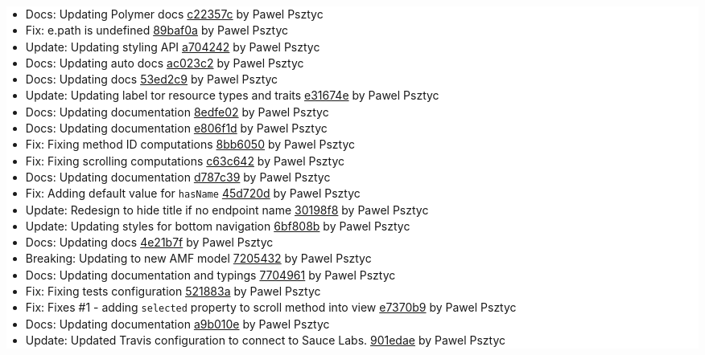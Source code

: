 * Docs: Updating Polymer docs
 [c22357c](https://github.com/advanced-rest-client/api-endpoint-documentation/commit/c22357c46fe8028fde7a3975319ba20ae2a676dc) by Pawel Psztyc
* Fix: e.path is undefined
 [89baf0a](https://github.com/advanced-rest-client/api-endpoint-documentation/commit/89baf0a7cb60c3f6d77210eface69ab7261a9e4d) by Pawel Psztyc
* Update: Updating styling API
 [a704242](https://github.com/advanced-rest-client/api-endpoint-documentation/commit/a70424218282b9e397e262ef97230b7d650ef92f) by Pawel Psztyc
* Docs: Updating auto docs
 [ac023c2](https://github.com/advanced-rest-client/api-endpoint-documentation/commit/ac023c2054b3b98b96e1877c750947a97c2f4be6) by Pawel Psztyc
* Docs: Updating docs
 [53ed2c9](https://github.com/advanced-rest-client/api-endpoint-documentation/commit/53ed2c9649da06bf9b717db6ad75efab01cabf49) by Pawel Psztyc
* Update: Updating label tor resource types and traits
 [e31674e](https://github.com/advanced-rest-client/api-endpoint-documentation/commit/e31674e95c2dd79026fe11669f3c168832e635c8) by Pawel Psztyc
* Docs: Updating documentation
 [8edfe02](https://github.com/advanced-rest-client/api-endpoint-documentation/commit/8edfe02f08287831aab63163c25086bffda930b1) by Pawel Psztyc
* Docs: Updating documentation
 [e806f1d](https://github.com/advanced-rest-client/api-endpoint-documentation/commit/e806f1ddd3c3e21471c3331c7a6e29f107b9df39) by Pawel Psztyc
* Fix: Fixing method ID computations
 [8bb6050](https://github.com/advanced-rest-client/api-endpoint-documentation/commit/8bb6050a8fb48817a99cf0edb05f3db2bcf842af) by Pawel Psztyc
* Fix: Fixing scrolling computations
 [c63c642](https://github.com/advanced-rest-client/api-endpoint-documentation/commit/c63c642607e7d648e0ca668fba147d715c04cb8e) by Pawel Psztyc
* Docs: Updating documentation
 [d787c39](https://github.com/advanced-rest-client/api-endpoint-documentation/commit/d787c390f89fe0ba35204c1c2a81fb852583e0e6) by Pawel Psztyc
* Fix: Adding default value for `hasName`
 [45d720d](https://github.com/advanced-rest-client/api-endpoint-documentation/commit/45d720db92316cf547f35c902a669f1ac4200d35) by Pawel Psztyc
* Update: Redesign to hide title if no endpoint name
 [30198f8](https://github.com/advanced-rest-client/api-endpoint-documentation/commit/30198f815cbe576984b35ede251c7d23c9bf60f8) by Pawel Psztyc
* Update: Updating styles for bottom navigation
 [6bf808b](https://github.com/advanced-rest-client/api-endpoint-documentation/commit/6bf808b7019db231cd33bcc03cecf153d559899d) by Pawel Psztyc
* Docs: Updating docs
 [4e21b7f](https://github.com/advanced-rest-client/api-endpoint-documentation/commit/4e21b7f88593d95451427c7f58e16275b34490af) by Pawel Psztyc
* Breaking: Updating to new AMF model
 [7205432](https://github.com/advanced-rest-client/api-endpoint-documentation/commit/72054324da7f2f88f8c56f29866c0bdfd58d2a9d) by Pawel Psztyc
* Docs: Updating documentation and typings
 [7704961](https://github.com/advanced-rest-client/api-endpoint-documentation/commit/7704961e98cbd95ee724e65bf4ccd9eb06a5f076) by Pawel Psztyc
* Fix: Fixing tests configuration
 [521883a](https://github.com/advanced-rest-client/api-endpoint-documentation/commit/521883a2081725536858b8708334e7a867f3de82) by Pawel Psztyc
* Fix: Fixes #1 - adding `selected` property to scroll method into view
 [e7370b9](https://github.com/advanced-rest-client/api-endpoint-documentation/commit/e7370b9c74c658e2f0a84e8e400d8abb7583f6c7) by Pawel Psztyc
* Docs: Updating documentation
 [a9b010e](https://github.com/advanced-rest-client/api-endpoint-documentation/commit/a9b010e72bcc182a07676b897b2a63daef8cc34a) by Pawel Psztyc
* Update: Updated Travis configuration to connect to Sauce Labs.
 [901edae](https://github.com/advanced-rest-client/api-endpoint-documentation/commit/901edaee2412e3d577f861614f7c8e82731672ba) by Pawel Psztyc
